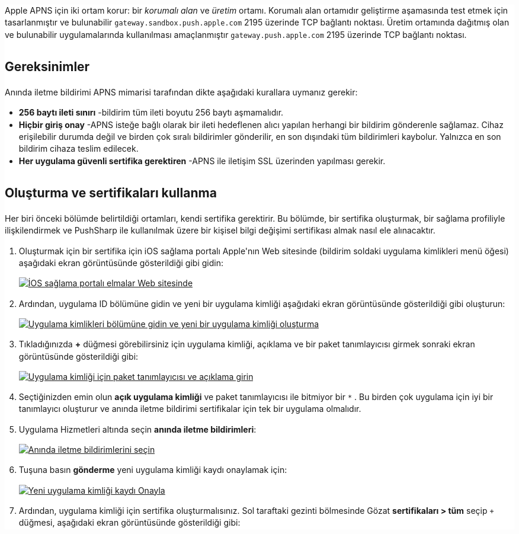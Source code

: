 Apple APNS için iki ortam korur: bir *korumalı alan* ve *üretim* ortamı. Korumalı alan ortamıdır geliştirme aşamasında test etmek için tasarlanmıştır ve bulunabilir `gateway.sandbox.push.apple.com` 2195 üzerinde TCP bağlantı noktası. Üretim ortamında dağıtmış olan ve bulunabilir uygulamalarında kullanılması amaçlanmıştır `gateway.push.apple.com` 2195 üzerinde TCP bağlantı noktası.

## <a name="requirements"></a>Gereksinimler

Anında iletme bildirimi APNS mimarisi tarafından dikte aşağıdaki kurallara uymanız gerekir:

-  **256 baytı ileti sınırı** -bildirim tüm ileti boyutu 256 baytı aşmamalıdır.
-  **Hiçbir giriş onay** -APNS isteğe bağlı olarak bir ileti hedeflenen alıcı yapılan herhangi bir bildirim gönderenle sağlamaz. Cihaz erişilebilir durumda değil ve birden çok sıralı bildirimler gönderilir, en son dışındaki tüm bildirimleri kaybolur. Yalnızca en son bildirim cihaza teslim edilecek.
-  **Her uygulama güvenli sertifika gerektiren** -APNS ile iletişim SSL üzerinden yapılması gerekir.


## <a name="creating-and-using-certificates"></a>Oluşturma ve sertifikaları kullanma

Her biri önceki bölümde belirtildiği ortamları, kendi sertifika gerektirir. Bu bölümde, bir sertifika oluşturmak, bir sağlama profiliyle ilişkilendirmek ve PushSharp ile kullanılmak üzere bir kişisel bilgi değişimi sertifikası almak nasıl ele alınacaktır.

1.  Oluşturmak için bir sertifika için iOS sağlama portalı Apple'nın Web sitesinde (bildirim soldaki uygulama kimlikleri menü öğesi) aşağıdaki ekran görüntüsünde gösterildiği gibi gidin:

    [![](remote-notifications-in-ios-images/image5new.png "İOS sağlama portalı elmalar Web sitesinde")](remote-notifications-in-ios-images/image5new.png#lightbox)

2.  Ardından, uygulama ID bölümüne gidin ve yeni bir uygulama kimliği aşağıdaki ekran görüntüsünde gösterildiği gibi oluşturun:

    [![](remote-notifications-in-ios-images/image6new.png "Uygulama kimlikleri bölümüne gidin ve yeni bir uygulama kimliği oluşturma")](remote-notifications-in-ios-images/image6new.png#lightbox)

3.  Tıkladığınızda  **+**  düğmesi görebilirsiniz için uygulama kimliği, açıklama ve bir paket tanımlayıcısı girmek sonraki ekran görüntüsünde gösterildiği gibi:

    [![](remote-notifications-in-ios-images/image7new.png "Uygulama kimliği için paket tanımlayıcısı ve açıklama girin")](remote-notifications-in-ios-images/image7new.png#lightbox)

4. Seçtiğinizden emin olun **açık uygulama kimliği** ve paket tanımlayıcısı ile bitmiyor bir `*` . Bu birden çok uygulama için iyi bir tanımlayıcı oluşturur ve anında iletme bildirimi sertifikalar için tek bir uygulama olmalıdır.

1. Uygulama Hizmetleri altında seçin **anında iletme bildirimleri**:

    [![](remote-notifications-in-ios-images/image8new.png "Anında iletme bildirimlerini seçin")](remote-notifications-in-ios-images/image8new.png#lightbox)

2. Tuşuna basın **gönderme** yeni uygulama kimliği kaydı onaylamak için:

    [![](remote-notifications-in-ios-images/image9new.png "Yeni uygulama kimliği kaydı Onayla")](remote-notifications-in-ios-images/image9new.png#lightbox)

3.  Ardından, uygulama kimliği için sertifika oluşturmalısınız. Sol taraftaki gezinti bölmesinde Gözat **sertifikaları > tüm** seçip `+` düğmesi, aşağıdaki ekran görüntüsünde gösterildiği gibi:
